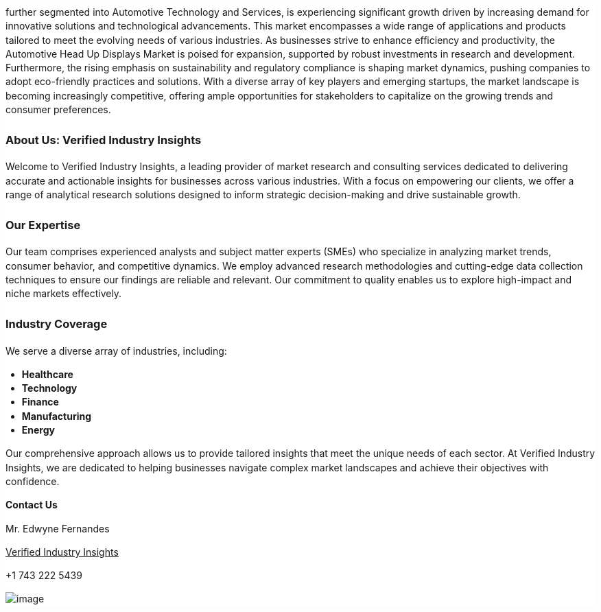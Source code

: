 further segmented into Automotive Technology and Services, is experiencing significant growth driven by increasing demand for innovative solutions and technological advancements. This market encompasses a wide range of applications and products tailored to meet the evolving needs of various industries. As businesses strive to enhance efficiency and productivity, the Automotive Head Up Displays Market is poised for expansion, supported by robust investments in research and development. Furthermore, the rising emphasis on sustainability and regulatory compliance is shaping market dynamics, pushing companies to adopt eco-friendly practices and solutions. With a diverse array of key players and emerging startups, the market landscape is becoming increasingly competitive, offering ample opportunities for stakeholders to capitalize on the growing trends and consumer preferences.</p><h3>About Us: Verified Industry Insights</h3><p>Welcome to Verified Industry Insights, a leading provider of market research and consulting services dedicated to delivering accurate and actionable insights for businesses across various industries. With a focus on empowering our clients, we offer a range of analytical research solutions designed to inform strategic decision-making and drive sustainable growth.</p><h3>Our Expertise</h3><p>Our team comprises experienced analysts and subject matter experts (SMEs) who specialize in analyzing market trends, consumer behavior, and competitive dynamics. We employ advanced research methodologies and cutting-edge data collection techniques to ensure our findings are reliable and relevant. Our commitment to quality enables us to explore high-impact and niche markets effectively.</p><h3>Industry Coverage</h3><p>We serve a diverse array of industries, including:</p><ul><li><strong>Healthcare</strong></li><li><strong>Technology</strong></li><li><strong>Finance</strong></li><li><strong>Manufacturing</strong></li><li><strong>Energy</strong></li></ul><p>Our comprehensive approach allows us to provide tailored insights that meet the unique needs of each sector. At Verified Industry Insights, we are dedicated to helping businesses navigate complex market landscapes and achieve their objectives with confidence.</p><p><strong>Contact Us</strong></p><p>Mr. Edwyne Fernandes</p><p><a href="https://www.verifiedindustryinsights.com/">Verified Industry Insights</a></p><p>+1 743 222 5439</p>
![image](https://github.com/user-attachments/assets/8b0e3f60-ece5-4156-b121-de56e8068f04)
